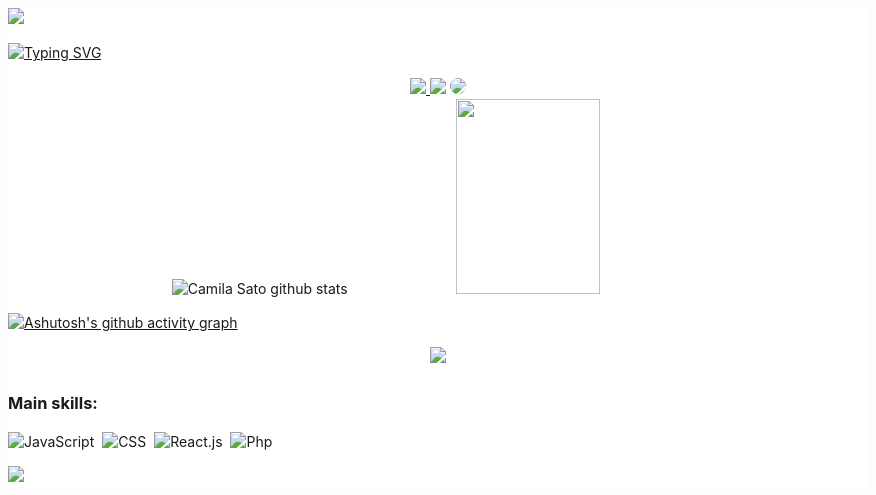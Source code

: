 <img width=100% src="https://capsule-render.vercel.app/api?type=waving&color=#4B1672&height=120&section=header"/>

[![Typing SVG](https://readme-typing-svg.herokuapp.com/?color=F5A30B&size=35&center=true&vCenter=true&width=1000&lines=Be+Welcome!;My+name+is+Camila+Sato.;I'm+20+years+old.;I'm+from+Brazil.;I'm+studying+Systems+Analysis+and+Development.;Make+yourself+comfortable!:%29)](https://git.io/typing-svg)

<div align="center"> 
<a href="https://instagram.com/camila.satoo" target="_blank"><img src="https://img.shields.io/badge/-Instagram-%23E4405F?style=for-the-badge&logo=instagram&logoColor=white"</a>
<a href = "camila.sheewe@gmail.com"> <img src="https://img.shields.io/badge/-Gmail-%23333?style=for-the-badge&logo=gmail&logoColor=white" target="_blank"></a>
<a href="[https://www.linkedin.com/in/camila-sato-b823a824b/]" target="_blank"><img src="https://img.shields.io/badge/-LinkedIn-%230077B5?style=for-the-badge&logo=linkedin&logoColor=white" style="border-radius: 30px" target="_blank"></a> 
 </div>

<div align="center">  
  <img width="49%" height="195px" src="https://github-readme-stats.vercel.app/api?username=japacami&show_icons=true&count_private=true&hide_border=true&title_color=CFA9FE&icon_color=ff91a4&text_color=c9d1d9&bg_color=0d1117" alt="Camila Sato github stats" /> 
  <img width="41%" height="195px" src="https://github-readme-stats.vercel.app/api/top-langs/?username=japacami&layout=compact&hide_border=true&title_color=CFA9FE&text_color=ff91a4&bg_color=0d1117" />
</div>

[![Ashutosh's github activity graph](https://github-readme-activity-graph.vercel.app/graph?username=japacami&bg_color=000000&color=cfa9fe&line=5d008f&point=ea9148&area=true&hide_border=true)](https://github.com/ashutosh00710/github-readme-activity-graph)

<p align="center">
  <img src="https://github-profile-trophy.vercel.app/?username=japacami&theme=dracula&row=2&no-bg=true&column=3&margin-w=15&margin-h=15" />
</p>

### Main skills:
![JavaScript](https://img.shields.io/badge/-JavaScript-0D1117?style=for-the-badge&logo=javascript&labelColor=0D1117)&nbsp;
![CSS](https://img.shields.io/badge/-CSS-0D1117?style=for-the-badge&logo=CSS3&logoColor=1572B6&labelColor=0D1117)&nbsp;
![React.js](https://img.shields.io/badge/-React.js-0D1117?style=for-the-badge&logo=react&labelColor=0D1117)&nbsp;
![Php](https://img.shields.io/badge/-php-0D1117?style=for-the-badge&logo=php&logoColor=purple&labelColor=0D1117)&nbsp; 

<img width=100% src="https://capsule-render.vercel.app/api?type=waving&color=#4B1672&height=120&section=footer"/>
